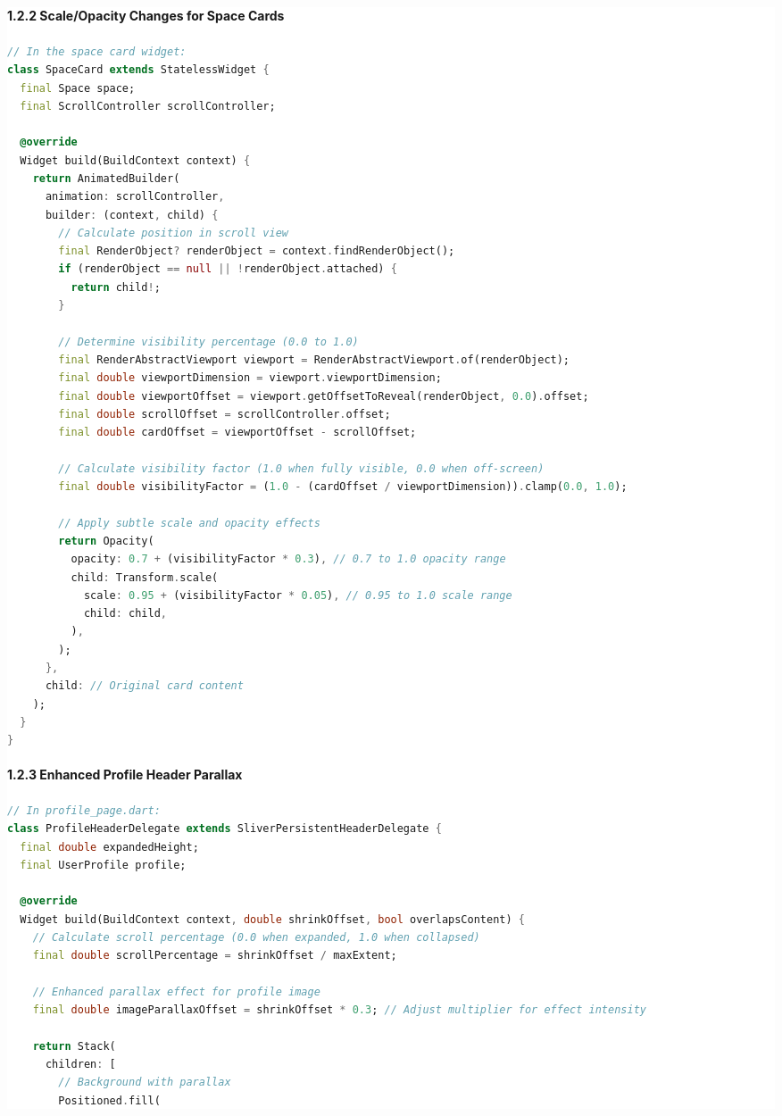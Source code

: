 #### 1.2.2 Scale/Opacity Changes for Space Cards

```dart
// In the space card widget:
class SpaceCard extends StatelessWidget {
  final Space space;
  final ScrollController scrollController;
  
  @override
  Widget build(BuildContext context) {
    return AnimatedBuilder(
      animation: scrollController,
      builder: (context, child) {
        // Calculate position in scroll view
        final RenderObject? renderObject = context.findRenderObject();
        if (renderObject == null || !renderObject.attached) {
          return child!;
        }
        
        // Determine visibility percentage (0.0 to 1.0)
        final RenderAbstractViewport viewport = RenderAbstractViewport.of(renderObject);
        final double viewportDimension = viewport.viewportDimension;
        final double viewportOffset = viewport.getOffsetToReveal(renderObject, 0.0).offset;
        final double scrollOffset = scrollController.offset;
        final double cardOffset = viewportOffset - scrollOffset;
        
        // Calculate visibility factor (1.0 when fully visible, 0.0 when off-screen)
        final double visibilityFactor = (1.0 - (cardOffset / viewportDimension)).clamp(0.0, 1.0);
        
        // Apply subtle scale and opacity effects
        return Opacity(
          opacity: 0.7 + (visibilityFactor * 0.3), // 0.7 to 1.0 opacity range
          child: Transform.scale(
            scale: 0.95 + (visibilityFactor * 0.05), // 0.95 to 1.0 scale range
            child: child,
          ),
        );
      },
      child: // Original card content
    );
  }
}
```

#### 1.2.3 Enhanced Profile Header Parallax

```dart
// In profile_page.dart:
class ProfileHeaderDelegate extends SliverPersistentHeaderDelegate {
  final double expandedHeight;
  final UserProfile profile;
  
  @override
  Widget build(BuildContext context, double shrinkOffset, bool overlapsContent) {
    // Calculate scroll percentage (0.0 when expanded, 1.0 when collapsed)
    final double scrollPercentage = shrinkOffset / maxExtent;
    
    // Enhanced parallax effect for profile image
    final double imageParallaxOffset = shrinkOffset * 0.3; // Adjust multiplier for effect intensity
    
    return Stack(
      children: [
        // Background with parallax
        Positioned.fill(
```